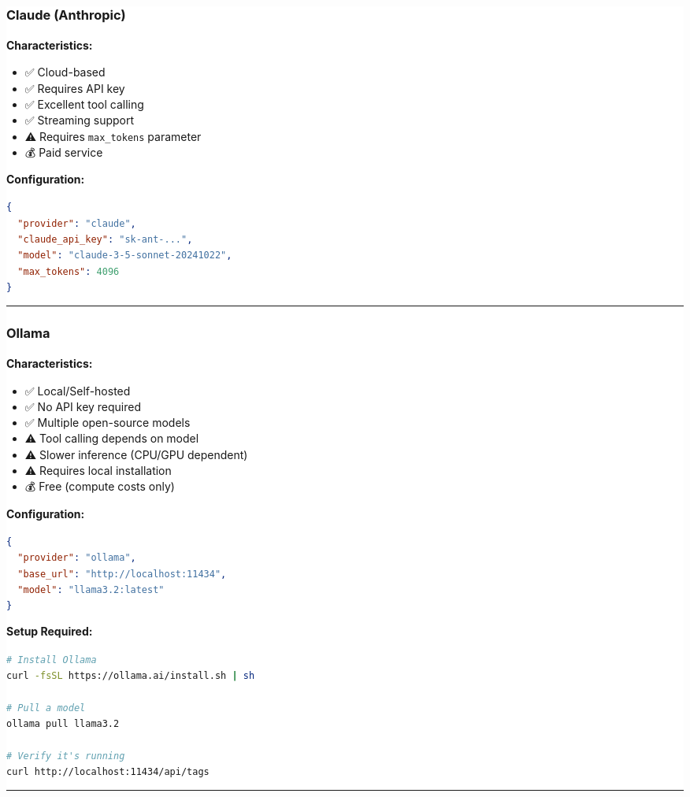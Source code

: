 
### Claude (Anthropic)
**Characteristics:**
- ✅ Cloud-based
- ✅ Requires API key
- ✅ Excellent tool calling
- ✅ Streaming support
- ⚠️ Requires `max_tokens` parameter
- 💰 Paid service

**Configuration:**
```json
{
  "provider": "claude",
  "claude_api_key": "sk-ant-...",
  "model": "claude-3-5-sonnet-20241022",
  "max_tokens": 4096
}
```

---

### Ollama
**Characteristics:**
- ✅ Local/Self-hosted
- ✅ No API key required
- ✅ Multiple open-source models
- ⚠️ Tool calling depends on model
- ⚠️ Slower inference (CPU/GPU dependent)
- ⚠️ Requires local installation
- 💰 Free (compute costs only)

**Configuration:**
```json
{
  "provider": "ollama",
  "base_url": "http://localhost:11434",
  "model": "llama3.2:latest"
}
```

**Setup Required:**
```bash
# Install Ollama
curl -fsSL https://ollama.ai/install.sh | sh

# Pull a model
ollama pull llama3.2

# Verify it's running
curl http://localhost:11434/api/tags
```

---
